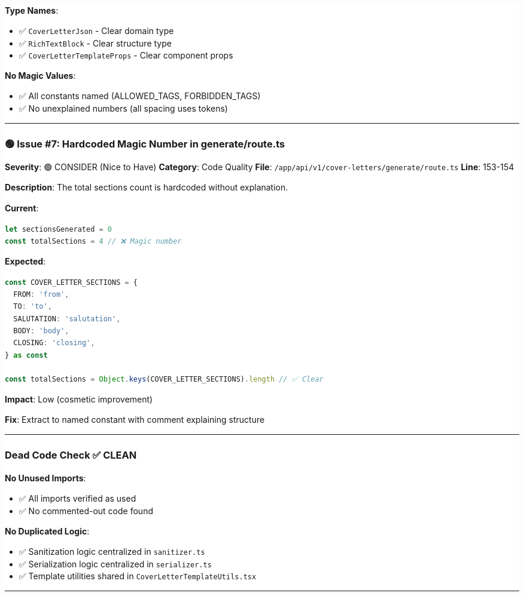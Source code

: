 **Type Names**:
- ✅ `CoverLetterJson` - Clear domain type
- ✅ `RichTextBlock` - Clear structure type
- ✅ `CoverLetterTemplateProps` - Clear component props

**No Magic Values**:
- ✅ All constants named (ALLOWED_TAGS, FORBIDDEN_TAGS)
- ✅ No unexplained numbers (all spacing uses tokens)

---

### 🟢 Issue #7: Hardcoded Magic Number in generate/route.ts

**Severity**: 🟢 CONSIDER (Nice to Have)
**Category**: Code Quality
**File**: `/app/api/v1/cover-letters/generate/route.ts`
**Line**: 153-154

**Description**: The total sections count is hardcoded without explanation.

**Current**:
```typescript
let sectionsGenerated = 0
const totalSections = 4 // ❌ Magic number
```

**Expected**:
```typescript
const COVER_LETTER_SECTIONS = {
  FROM: 'from',
  TO: 'to',
  SALUTATION: 'salutation',
  BODY: 'body',
  CLOSING: 'closing',
} as const

const totalSections = Object.keys(COVER_LETTER_SECTIONS).length // ✅ Clear
```

**Impact**: Low (cosmetic improvement)

**Fix**: Extract to named constant with comment explaining structure

---

### Dead Code Check ✅ CLEAN

**No Unused Imports**:
- ✅ All imports verified as used
- ✅ No commented-out code found

**No Duplicated Logic**:
- ✅ Sanitization logic centralized in `sanitizer.ts`
- ✅ Serialization logic centralized in `serializer.ts`
- ✅ Template utilities shared in `CoverLetterTemplateUtils.tsx`

---